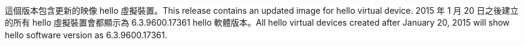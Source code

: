 <span data-ttu-id="7d328-224">這個版本包含更新的映像 hello 虛擬裝置。</span><span class="sxs-lookup"><span data-stu-id="7d328-224">This release contains an updated image for hello virtual device.</span></span> <span data-ttu-id="7d328-225">2015 年 1 月 20 日之後建立的所有 hello 虛擬裝置會都顯示為 6.3.9600.17361 hello 軟體版本。</span><span class="sxs-lookup"><span data-stu-id="7d328-225">All hello virtual devices created after January 20, 2015 will show hello software version as 6.3.9600.17361.</span></span>

